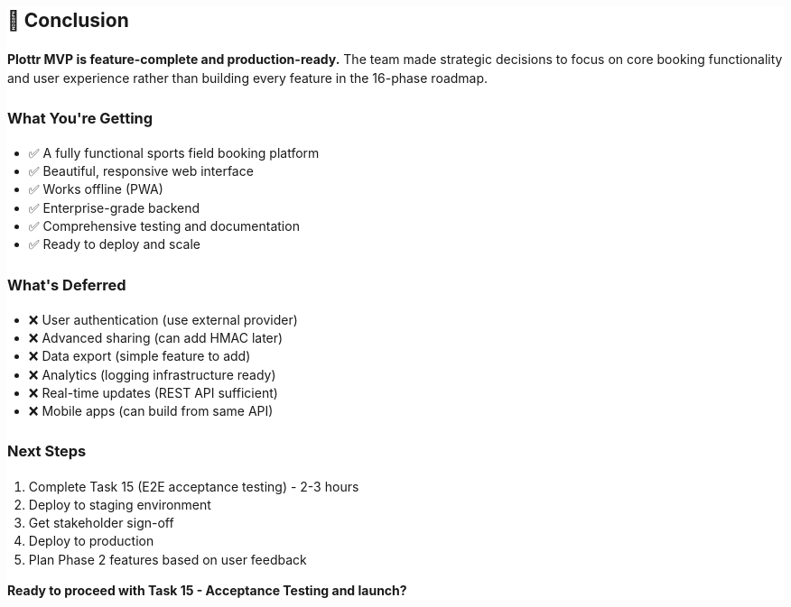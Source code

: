 ## 🎯 Conclusion

**Plottr MVP is feature-complete and production-ready.** The team made strategic decisions to focus on core booking functionality and user experience rather than building every feature in the 16-phase roadmap.

### What You're Getting
- ✅ A fully functional sports field booking platform
- ✅ Beautiful, responsive web interface
- ✅ Works offline (PWA)
- ✅ Enterprise-grade backend
- ✅ Comprehensive testing and documentation
- ✅ Ready to deploy and scale

### What's Deferred
- ❌ User authentication (use external provider)
- ❌ Advanced sharing (can add HMAC later)
- ❌ Data export (simple feature to add)
- ❌ Analytics (logging infrastructure ready)
- ❌ Real-time updates (REST API sufficient)
- ❌ Mobile apps (can build from same API)

### Next Steps
1. Complete Task 15 (E2E acceptance testing) - 2-3 hours
2. Deploy to staging environment
3. Get stakeholder sign-off
4. Deploy to production
5. Plan Phase 2 features based on user feedback

**Ready to proceed with Task 15 - Acceptance Testing and launch?**
